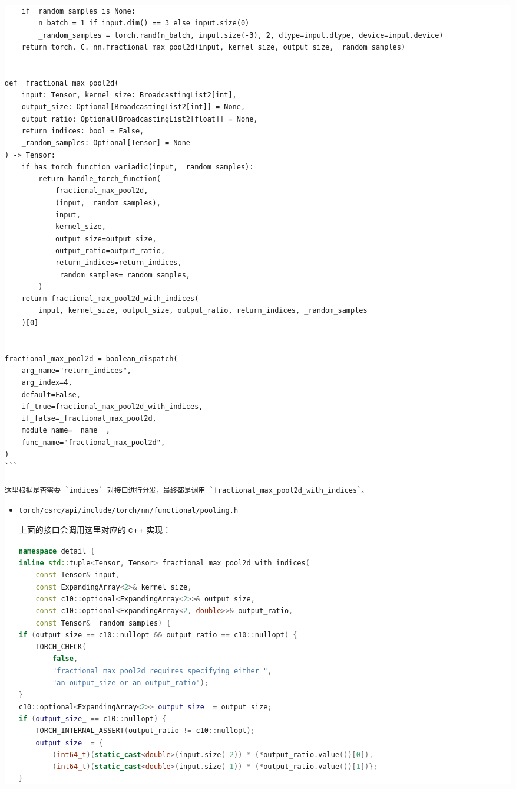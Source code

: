         if _random_samples is None:
            n_batch = 1 if input.dim() == 3 else input.size(0)
            _random_samples = torch.rand(n_batch, input.size(-3), 2, dtype=input.dtype, device=input.device)
        return torch._C._nn.fractional_max_pool2d(input, kernel_size, output_size, _random_samples)


    def _fractional_max_pool2d(
        input: Tensor, kernel_size: BroadcastingList2[int],
        output_size: Optional[BroadcastingList2[int]] = None,
        output_ratio: Optional[BroadcastingList2[float]] = None,
        return_indices: bool = False,
        _random_samples: Optional[Tensor] = None
    ) -> Tensor:
        if has_torch_function_variadic(input, _random_samples):
            return handle_torch_function(
                fractional_max_pool2d,
                (input, _random_samples),
                input,
                kernel_size,
                output_size=output_size,
                output_ratio=output_ratio,
                return_indices=return_indices,
                _random_samples=_random_samples,
            )
        return fractional_max_pool2d_with_indices(
            input, kernel_size, output_size, output_ratio, return_indices, _random_samples
        )[0]


    fractional_max_pool2d = boolean_dispatch(
        arg_name="return_indices",
        arg_index=4,
        default=False,
        if_true=fractional_max_pool2d_with_indices,
        if_false=_fractional_max_pool2d,
        module_name=__name__,
        func_name="fractional_max_pool2d",
    )
    ```

    这里根据是否需要 `indices` 对接口进行分发，最终都是调用 `fractional_max_pool2d_with_indices`。


- `torch/csrc/api/include/torch/nn/functional/pooling.h`

    上面的接口会调用这里对应的 c++ 实现：

    ``` cpp
    namespace detail {
    inline std::tuple<Tensor, Tensor> fractional_max_pool2d_with_indices(
        const Tensor& input,
        const ExpandingArray<2>& kernel_size,
        const c10::optional<ExpandingArray<2>>& output_size,
        const c10::optional<ExpandingArray<2, double>>& output_ratio,
        const Tensor& _random_samples) {
    if (output_size == c10::nullopt && output_ratio == c10::nullopt) {
        TORCH_CHECK(
            false,
            "fractional_max_pool2d requires specifying either ",
            "an output_size or an output_ratio");
    }
    c10::optional<ExpandingArray<2>> output_size_ = output_size;
    if (output_size_ == c10::nullopt) {
        TORCH_INTERNAL_ASSERT(output_ratio != c10::nullopt);
        output_size_ = {
            (int64_t)(static_cast<double>(input.size(-2)) * (*output_ratio.value())[0]),
            (int64_t)(static_cast<double>(input.size(-1)) * (*output_ratio.value())[1])};
    }